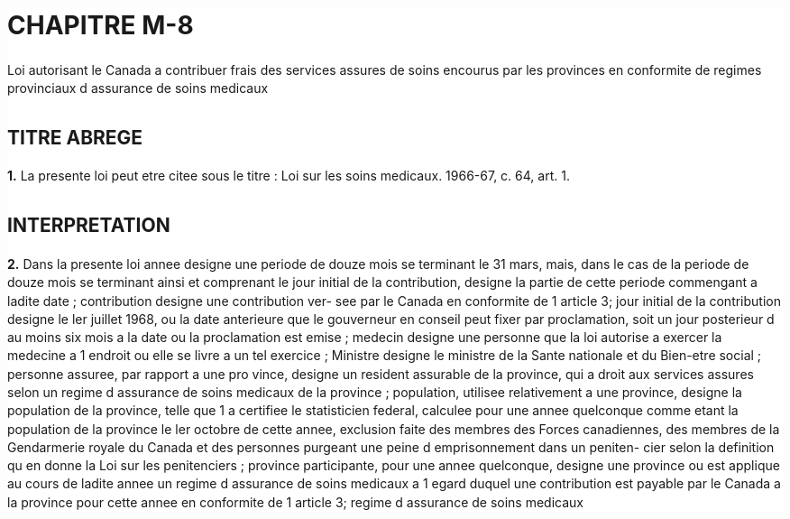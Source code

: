 
# CHAPITRE M-8
Loi autorisant le Canada a contribuer
frais des services assures de soins
encourus par les provinces en conformite
de regimes provinciaux d assurance de
soins medicaux

## TITRE ABREGE

**1.** La presente loi peut etre citee sous le
titre : Loi sur les soins medicaux. 1966-67, c. 64,
art. 1.

## INTERPRETATION

**2.** Dans la presente loi
annee designe une periode de douze mois
se terminant le 31 mars, mais, dans le cas
de la periode de douze mois se terminant
ainsi et comprenant le jour initial de la
contribution, designe la partie de cette
periode commengant a ladite date ;
contribution designe une contribution ver-
see par le Canada en conformite de 1 article
3;
jour initial de la contribution designe le
ler juillet 1968, ou la date anterieure que le
gouverneur en conseil peut fixer par
proclamation, soit un jour posterieur d au
moins six mois a la date ou la proclamation
est emise ;
medecin designe une personne que la loi
autorise a exercer la medecine a 1 endroit
ou elle se livre a un tel exercice ;
Ministre designe le ministre de la Sante
nationale et du Bien-etre social ;
personne assuree, par rapport a une pro
vince, designe un resident assurable de la
province, qui a droit aux services assures
selon un regime d assurance de soins
medicaux de la province ;
population, utilisee relativement a une
province, designe la population de la
province, telle que 1 a certifiee le statisticien
federal, calculee pour une annee quelconque
comme etant la population de la province
le ler octobre de cette annee, exclusion faite
des membres des Forces canadiennes, des
membres de la Gendarmerie royale du
Canada et des personnes purgeant une
peine d emprisonnement dans un peniten-
cier selon la definition qu en donne la Loi
sur les penitenciers ;
province participante, pour une annee
quelconque, designe une province ou est
applique au cours de ladite annee un regime
d assurance de soins medicaux a 1 egard
duquel une contribution est payable par le
Canada a la province pour cette annee en
conformite de 1 article 3;
regime d assurance de soins medicaux